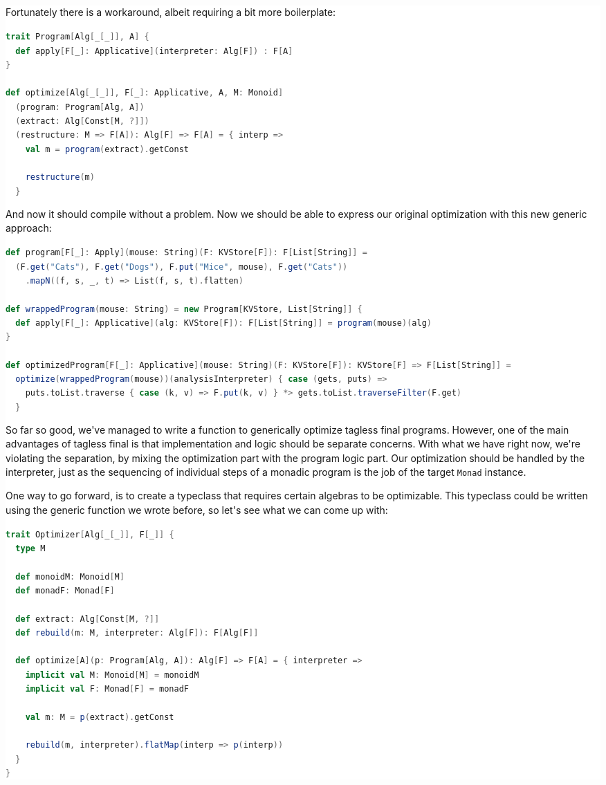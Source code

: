 Fortunately there is a workaround, albeit requiring a bit more boilerplate:

```scala
trait Program[Alg[_[_]], A] {
  def apply[F[_]: Applicative](interpreter: Alg[F]) : F[A]
}

def optimize[Alg[_[_]], F[_]: Applicative, A, M: Monoid]
  (program: Program[Alg, A])
  (extract: Alg[Const[M, ?]])
  (restructure: M => F[A]): Alg[F] => F[A] = { interp =>
    val m = program(extract).getConst

    restructure(m)
  }
```

And now it should compile without a problem.
Now we should be able to express our original optimization with this new generic approach:

```scala
def program[F[_]: Apply](mouse: String)(F: KVStore[F]): F[List[String]] =
  (F.get("Cats"), F.get("Dogs"), F.put("Mice", mouse), F.get("Cats"))
    .mapN((f, s, _, t) => List(f, s, t).flatten)

def wrappedProgram(mouse: String) = new Program[KVStore, List[String]] {
  def apply[F[_]: Applicative](alg: KVStore[F]): F[List[String]] = program(mouse)(alg)
}

def optimizedProgram[F[_]: Applicative](mouse: String)(F: KVStore[F]): KVStore[F] => F[List[String]] = 
  optimize(wrappedProgram(mouse))(analysisInterpreter) { case (gets, puts) =>
    puts.toList.traverse { case (k, v) => F.put(k, v) } *> gets.toList.traverseFilter(F.get)
  }
```

So far so good, we've managed to write a function to generically optimize tagless final programs.
However, one of the main advantages of tagless final is that implementation and logic should be separate concerns.
With what we have right now, we're violating the separation, by mixing the optimization part with the program logic part.
Our optimization should be handled by the interpreter, just as the sequencing of individual steps of a monadic program is the job of the target `Monad` instance.

One way to go forward, is to create a typeclass that requires certain algebras to be optimizable.
This typeclass could be written using the generic function we wrote before, so let's see what we can come up with:


```scala
trait Optimizer[Alg[_[_]], F[_]] {
  type M

  def monoidM: Monoid[M]
  def monadF: Monad[F]

  def extract: Alg[Const[M, ?]]
  def rebuild(m: M, interpreter: Alg[F]): F[Alg[F]]

  def optimize[A](p: Program[Alg, A]): Alg[F] => F[A] = { interpreter =>
    implicit val M: Monoid[M] = monoidM
    implicit val F: Monad[F] = monadF

    val m: M = p(extract).getConst

    rebuild(m, interpreter).flatMap(interp => p(interp))
  }
}
```